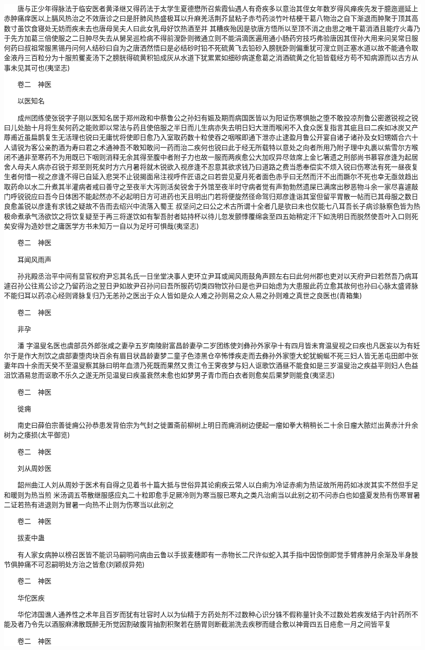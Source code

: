 
　　唐与正少年得脉法于临安医者黄泽继又得药法于太学生夏德懋所召紫霞仙遇人有奇疾多以意治其侄女年数岁得风瘅疾先发于臆迤逦延上赤肿痛痒医以上膈风热治之不效唐诊之曰是肝肺风热盛极耳以升麻羌活荆芥鼠粘子赤芍药淡竹叶桔梗干葛八物治之自下渐退而肿聚于顶其高数寸虽饮食寝处无妨而疾未去也唐母吴夫人曰此女乳母好饮热酒至并 其糟疾殆因是欤唐方悟所以至顶不消之由思之唯干葛消酒且能疗火毒乃于先方加葛三倍使服之二日肿尽失去从舅吴巡检病不得前溲卧则微通立则不能涓滴医遍用通小肠药穷技巧弗验唐因其侄孙大用来问吴常日服何药曰叔祖常服黑锡丹问何人结砂曰自为之唐洒然悟曰是必结砂时铅不死硫黄飞去铅砂入膀胱卧则偏重犹可溲立则正塞水道以故不能通令取金液丹三百粒分为十服煎矍麦汤下之膀胱得硫黄积铅成灰从水道下犹累累如细砂病遂愈葛之消酒硫黄之化铅皆载经方苟不知病源而以古方从事未见其可也(夷坚志)

　　卷二　神医

　　以医知名

　　成州团练使张锐字子刚以医知名居于郑州政和中蔡鲁公之孙妇有娠及期而病国医皆以为阳证伤寒惧胎之堕不敢投凉剂鲁公密邀锐视之锐曰儿处胎十月将生矣何药之能败即以常法与药且使倍服之半日而儿生病亦失去明日妇大泄而喉闲不入食众医复指言其疵且曰二疾如冰炭又产蓐甫近虽扁鹊复生无活理也锐曰无庸忧将使即日愈乃入室取药数十粒使吞之咽喉即通下泄亦止逮盈月鲁公开宴自诸子诸孙及女妇甥婿合六十人请锐为客公亲酌酒为寿曰君之术通神吾不敢知敢问一药而治二疾何也锐曰此于经无所载特以意处之向者所用乃附子理中丸裹以紫雪尔方喉闭不通非至寒药不为用既已下咽则消释无余其得至腹中者附子力也故一服而两疾愈公大加叹异尽敛席上金匕箸遗之刑部尚书慕容彦逢为起居舍人母夫人病亦召锐于郑至则死矣时方六月暑将就木锐欲入视彦逢不忍意其欲求钱乃曰道路之费当悉奉偿实不烦入锐曰伤寒法有死一昼夜复生者何惜一视之彦逢不得已自延入悲哭不止锐揭面帛注视呼仵匠语之曰若尝见夏月死者面色赤乎曰无然而汗不出而蹶尔不死也幸无亟敛趋出取药命以水二升煮其半灌病者戒曰善守之至夜半大泻则活矣锐舍于外馆至夜半时守病者觉有声勃勃然遗屎已满席出秽恶物斗余一家尽喜遽敲门呼锐锐应曰吾今日体困不能起然亦不必起明日方可进药也天且明出门若将便旋然径命驾归郑彦逢诣其室但留平胃散一帖而已其母服之数日良愈盖锐以彦逢有求钱之疑故不告而去绍兴中流落入蜀王 叔坚问之曰公之术古所谓十全者几是欤曰未也仅能七八耳吾长子病诊脉察色皆为热极命煮承气汤欲饮之将饮复疑至于再三将遂饮如有掣吾肘者姑持杯以待儿忽发颤悸覆绵衾至四五始稍定汗下如洗明日而脱然使吾叶入口则死矣安得为造妙世之庸医学方书未知万一自以为足吁可惧哉(夷坚志)

　　卷二　神医

　　耳闻风雨声

　　孙兆殿丞治平中间有显官权府尹忘其名氏一日坐堂决事人吏环立尹耳或闻风雨鼓角声顾左右曰此何州郡也吏对以天府尹曰若然吾乃病耳遽召孙公往焉公诊之乃留药治之翌日尹如故尹召孙问曰吾所服药切类四物饮孙曰是也尹曰始虑为大患服此药立愈其故何也孙曰心脉太盛肾脉不能归耳以药凉心经则肾脉复归乃无恙孙之医出于众人皆如是众人难之孙则易之众人易之孙则难之真世之良医也(青箱集)

　　卷二　神医

　　非孕

　　潘 字温叟名医也虞部员外郎张咸之妻孕五岁南陵尉富昌龄妻孕二岁团练使刘彝孙外家孕十有四月皆未育温叟视之曰疾也凡医妄以为有妊尔于是作大剂饮之虞部妻堕肉块百余有眉目状昌龄妻梦二童子色漆黑仓卒怖悸疾走而去彝孙外家堕大蛇犹蜿蜒不死三妇人皆无恙屯田郎中张妻年四十余而天癸不至温叟察其脉曰明年血溃乃死既而果然又贵江令王霁夜梦与妇人讴歌饮酒昼不能食如是三岁温叟治之疾益平则妇人色益沮饮酒易怠而讴歌不乐久之遂无所见温叟曰疾虽衰然未愈也如梦男子青巾而白衣者则愈矣后果梦则能食(夷坚志)

　　卷二　神医

　　徙痈

　　南史曰薛伯宗善徙痈公孙恭患发背伯宗为气封之徙置斋前柳树上明日而痈消树边便起一瘤如拳大稍稍长二十余日瘤大脓烂出黄赤汁升余树为之痿损(太平御览)

　　卷二　神医

　　刘从周妙医

　　韶州曲江人刘从周妙于医术有自得之见着书十篇大抵与世俗异其论痢疾云常人以白痢为冷证赤痢为热证故所用药如冰炭其实不然但手足和暖则为热当煎 米汤调五苓散继服感应丸二十粒即愈手足厥冷则为寒当服已寒丸之类凡治痢当以此别之初不问赤白也如盛夏发热有伤寒冒暑二证若热有进退则为冒暑一向热不止则为伤寒当以此别之

　　卷二　神医

　　拔麦中蛊

　　有人家女病肿以榜召医皆不能识马嗣明问病由云鲁以手拔麦穗即有一赤物长二尺许似蛇入其手指中因惊倒即觉手臂疼肿月余渐及半身肢节俱肿痛不可忍嗣明处方治之皆愈(刘颖叔异苑)

　　卷二　神医

　　华佗医疾

　　华佗沛国谯人通养性之术年且百岁而犹有壮容时人以为仙精于方药处剂不过数种心识分铢不假称量针灸不过数处若疾发结于内针药所不能及者乃令先以酒服麻沸散既醉无所觉因割破腹背抽割积聚若在肠胃则断截湔洗去疾秽而缝合敷以神膏四五日疮愈一月之间皆平复

　　卷二　神医
